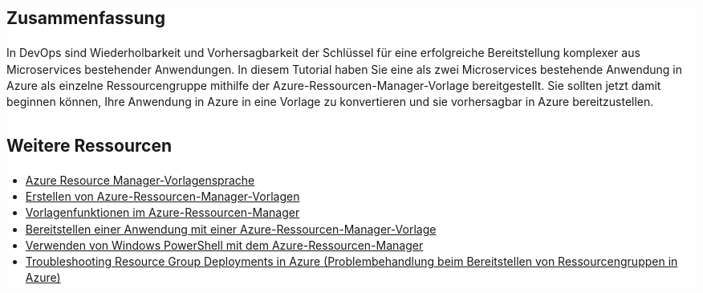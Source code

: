 ## <a name="summary"></a>Zusammenfassung
In DevOps sind Wiederholbarkeit und Vorhersagbarkeit der Schlüssel für eine erfolgreiche Bereitstellung komplexer aus Microservices bestehender Anwendungen. In diesem Tutorial haben Sie eine als zwei Microservices bestehende Anwendung in Azure als einzelne Ressourcengruppe mithilfe der Azure-Ressourcen-Manager-Vorlage bereitgestellt. Sie sollten jetzt damit beginnen können, Ihre Anwendung in Azure in eine Vorlage zu konvertieren und sie vorhersagbar in Azure bereitzustellen. 

<a name="resources"></a>

## <a name="more-resources"></a>Weitere Ressourcen
* [Azure Resource Manager-Vorlagensprache](../azure-resource-manager/resource-group-authoring-templates.md)
* [Erstellen von Azure-Ressourcen-Manager-Vorlagen](../azure-resource-manager/resource-group-authoring-templates.md)
* [Vorlagenfunktionen im Azure-Ressourcen-Manager](../azure-resource-manager/resource-group-template-functions.md)
* [Bereitstellen einer Anwendung mit einer Azure-Ressourcen-Manager-Vorlage](../azure-resource-manager/resource-group-template-deploy.md)
* [Verwenden von Windows PowerShell mit dem Azure-Ressourcen-Manager](../azure-resource-manager/powershell-azure-resource-manager.md)
* [Troubleshooting Resource Group Deployments in Azure (Problembehandlung beim Bereitstellen von Ressourcengruppen in Azure)](../azure-resource-manager/resource-manager-common-deployment-errors.md)

